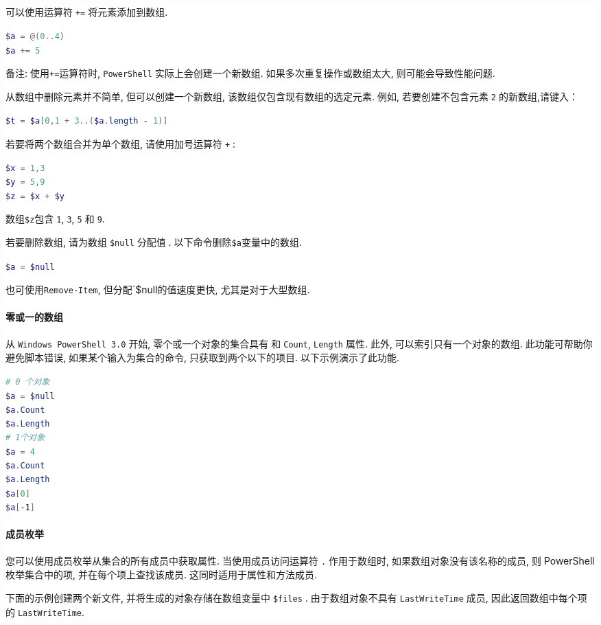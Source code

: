 可以使用运算符 `+=` 将元素添加到数组.

```powershell
$a = @(0..4)
$a += 5
```

备注: 使用`+=`运算符时,  `PowerShell` 实际上会创建一个新数组.  如果多次重复操作或数组太大, 则可能会导致性能问题.

从数组中删除元素并不简单, 但可以创建一个新数组, 该数组仅包含现有数组的选定元素.
例如, 若要创建不包含元素 `2` 的新数组,请键入：

```powershell
$t = $a[0,1 + 3..($a.length - 1)]
```

若要将两个数组合并为单个数组, 请使用加号运算符 `+` :

```powershell
$x = 1,3
$y = 5,9
$z = $x + $y
```

数组`$z`包含  `1`, `3`, `5` 和 `9`.

若要删除数组, 请为数组 `$null` 分配值 .  以下命令删除`$a`变量中的数组.

```powershell
$a = $null
```

也可使用`Remove-Item`, 但分配`$null的值速度更快, 尤其是对于大型数组.

#### 零或一的数组

从 `Windows PowerShell 3.0` 开始, 零个或一个对象的集合具有 和 `Count`, `Length` 属性.  此外, 可以索引只有一个对象的数组.
此功能可帮助你避免脚本错误, 如果某个输入为集合的命令, 只获取到两个以下的项目. 以下示例演示了此功能.

```powershell
# 0 个对象
$a = $null
$a.Count
$a.Length
# 1个对象
$a = 4
$a.Count
$a.Length
$a[0]
$a[-1]
```

#### 成员枚举

您可以使用成员枚举从集合的所有成员中获取属性.  当使用成员访问运算符 `.` 作用于数组时, 如果数组对象没有该名称的成员,
则 PowerShell 枚举集合中的项, 并在每个项上查找该成员.  这同时适用于属性和方法成员.

下面的示例创建两个新文件, 并将生成的对象存储在数组变量中 `$files` .  由于数组对象不具有 `LastWriteTime` 成员, 因此返回数组中每个项的 `LastWriteTime`.
